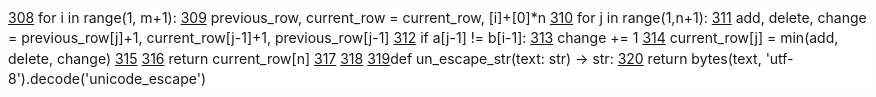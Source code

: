 </span><span id="L-308"><a href="#L-308"><span class="linenos">308</span></a>    <span class="k">for</span> <span class="n">i</span> <span class="ow">in</span> <span class="nb">range</span><span class="p">(</span><span class="mi">1</span><span class="p">,</span> <span class="n">m</span><span class="o">+</span><span class="mi">1</span><span class="p">):</span>
</span><span id="L-309"><a href="#L-309"><span class="linenos">309</span></a>        <span class="n">previous_row</span><span class="p">,</span> <span class="n">current_row</span> <span class="o">=</span> <span class="n">current_row</span><span class="p">,</span> <span class="p">[</span><span class="n">i</span><span class="p">]</span><span class="o">+</span><span class="p">[</span><span class="mi">0</span><span class="p">]</span><span class="o">*</span><span class="n">n</span>
</span><span id="L-310"><a href="#L-310"><span class="linenos">310</span></a>        <span class="k">for</span> <span class="n">j</span> <span class="ow">in</span> <span class="nb">range</span><span class="p">(</span><span class="mi">1</span><span class="p">,</span><span class="n">n</span><span class="o">+</span><span class="mi">1</span><span class="p">):</span>
</span><span id="L-311"><a href="#L-311"><span class="linenos">311</span></a>            <span class="n">add</span><span class="p">,</span> <span class="n">delete</span><span class="p">,</span> <span class="n">change</span> <span class="o">=</span> <span class="n">previous_row</span><span class="p">[</span><span class="n">j</span><span class="p">]</span><span class="o">+</span><span class="mi">1</span><span class="p">,</span> <span class="n">current_row</span><span class="p">[</span><span class="n">j</span><span class="o">-</span><span class="mi">1</span><span class="p">]</span><span class="o">+</span><span class="mi">1</span><span class="p">,</span> <span class="n">previous_row</span><span class="p">[</span><span class="n">j</span><span class="o">-</span><span class="mi">1</span><span class="p">]</span>
</span><span id="L-312"><a href="#L-312"><span class="linenos">312</span></a>            <span class="k">if</span> <span class="n">a</span><span class="p">[</span><span class="n">j</span><span class="o">-</span><span class="mi">1</span><span class="p">]</span> <span class="o">!=</span> <span class="n">b</span><span class="p">[</span><span class="n">i</span><span class="o">-</span><span class="mi">1</span><span class="p">]:</span>
</span><span id="L-313"><a href="#L-313"><span class="linenos">313</span></a>                <span class="n">change</span> <span class="o">+=</span> <span class="mi">1</span>
</span><span id="L-314"><a href="#L-314"><span class="linenos">314</span></a>            <span class="n">current_row</span><span class="p">[</span><span class="n">j</span><span class="p">]</span> <span class="o">=</span> <span class="nb">min</span><span class="p">(</span><span class="n">add</span><span class="p">,</span> <span class="n">delete</span><span class="p">,</span> <span class="n">change</span><span class="p">)</span>
</span><span id="L-315"><a href="#L-315"><span class="linenos">315</span></a>
</span><span id="L-316"><a href="#L-316"><span class="linenos">316</span></a>    <span class="k">return</span> <span class="n">current_row</span><span class="p">[</span><span class="n">n</span><span class="p">]</span>
</span><span id="L-317"><a href="#L-317"><span class="linenos">317</span></a>
</span><span id="L-318"><a href="#L-318"><span class="linenos">318</span></a>
</span><span id="L-319"><a href="#L-319"><span class="linenos">319</span></a><span class="k">def</span> <span class="nf">un_escape_str</span><span class="p">(</span><span class="n">text</span><span class="p">:</span> <span class="nb">str</span><span class="p">)</span> <span class="o">-&gt;</span> <span class="nb">str</span><span class="p">:</span>
</span><span id="L-320"><a href="#L-320"><span class="linenos">320</span></a>    <span class="k">return</span> <span class="nb">bytes</span><span class="p">(</span><span class="n">text</span><span class="p">,</span> <span class="s1">&#39;utf-8&#39;</span><span class="p">)</span><span class="o">.</span><span class="n">decode</span><span class="p">(</span><span class="s1">&#39;unicode_escape&#39;</span><span class="p">)</span>
</span></pre></div>
